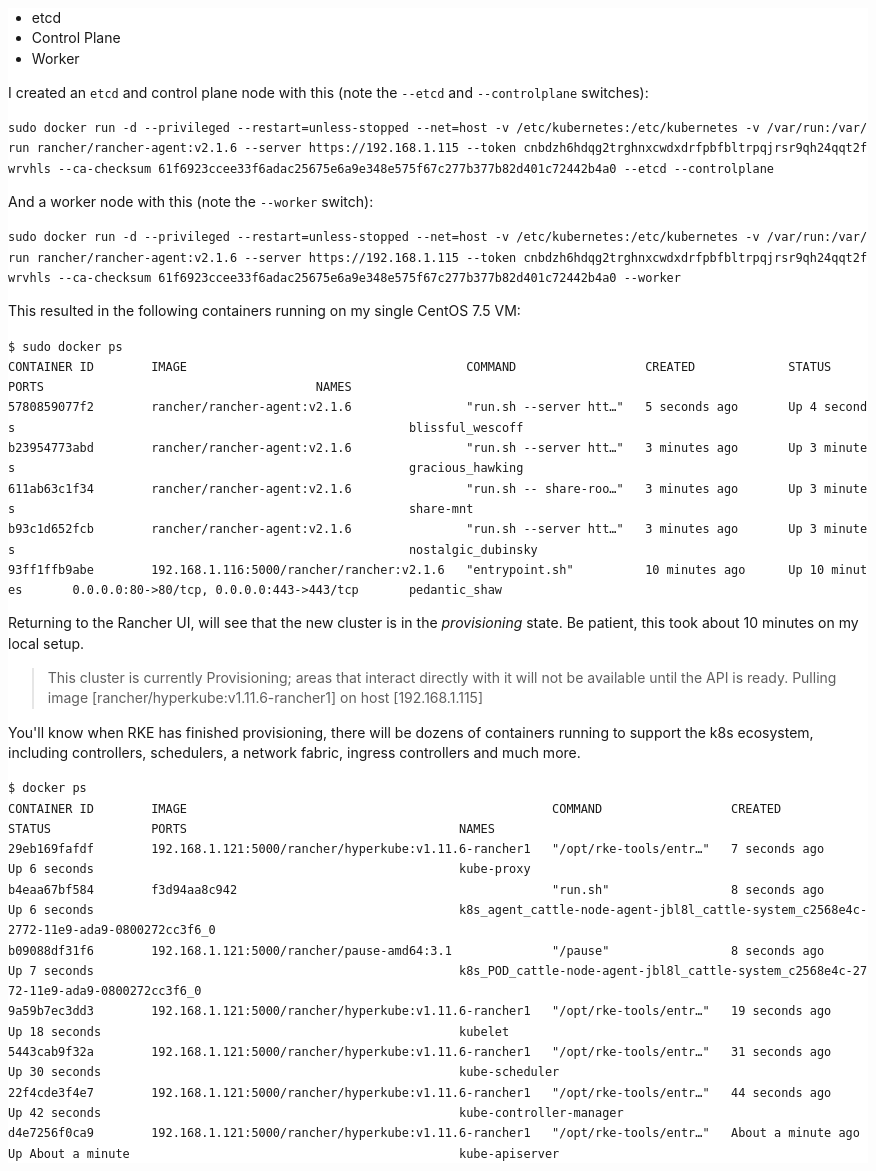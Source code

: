 * etcd
* Control Plane
* Worker


I created an `etcd` and control plane node with this (note the `--etcd` and `--controlplane` switches):

    sudo docker run -d --privileged --restart=unless-stopped --net=host -v /etc/kubernetes:/etc/kubernetes -v /var/run:/var/run rancher/rancher-agent:v2.1.6 --server https://192.168.1.115 --token cnbdzh6hdqg2trghnxcwdxdrfpbfbltrpqjrsr9qh24qqt2fwrvhls --ca-checksum 61f6923ccee33f6adac25675e6a9e348e575f67c277b377b82d401c72442b4a0 --etcd --controlplane

And a worker node with this (note the `--worker` switch):

    sudo docker run -d --privileged --restart=unless-stopped --net=host -v /etc/kubernetes:/etc/kubernetes -v /var/run:/var/run rancher/rancher-agent:v2.1.6 --server https://192.168.1.115 --token cnbdzh6hdqg2trghnxcwdxdrfpbfbltrpqjrsr9qh24qqt2fwrvhls --ca-checksum 61f6923ccee33f6adac25675e6a9e348e575f67c277b377b82d401c72442b4a0 --worker



This resulted in the following containers running on my single CentOS 7.5 VM:

    $ sudo docker ps
    CONTAINER ID        IMAGE                                       COMMAND                  CREATED             STATUS              PORTS                                      NAMES
    5780859077f2        rancher/rancher-agent:v2.1.6                "run.sh --server htt…"   5 seconds ago       Up 4 seconds                                                       blissful_wescoff
    b23954773abd        rancher/rancher-agent:v2.1.6                "run.sh --server htt…"   3 minutes ago       Up 3 minutes                                                       gracious_hawking
    611ab63c1f34        rancher/rancher-agent:v2.1.6                "run.sh -- share-roo…"   3 minutes ago       Up 3 minutes                                                       share-mnt
    b93c1d652fcb        rancher/rancher-agent:v2.1.6                "run.sh --server htt…"   3 minutes ago       Up 3 minutes                                                       nostalgic_dubinsky
    93ff1ffb9abe        192.168.1.116:5000/rancher/rancher:v2.1.6   "entrypoint.sh"          10 minutes ago      Up 10 minutes       0.0.0.0:80->80/tcp, 0.0.0.0:443->443/tcp       pedantic_shaw


Returning to the Rancher UI, will see that the new cluster is in the *provisioning* state. Be patient, this took about 10 minutes on my local setup.

> This cluster is currently Provisioning; areas that interact directly with it will not be available until the API is ready. Pulling image [rancher/hyperkube:v1.11.6-rancher1] on host [192.168.1.115]


You'll know when RKE has finished provisioning, there will be dozens of containers running to support the k8s ecosystem, including controllers, schedulers, a network fabric, ingress controllers and much more.

    $ docker ps
    CONTAINER ID        IMAGE                                                   COMMAND                  CREATED              STATUS              PORTS                                      NAMES
    29eb169fafdf        192.168.1.121:5000/rancher/hyperkube:v1.11.6-rancher1   "/opt/rke-tools/entr…"   7 seconds ago        Up 6 seconds                                                   kube-proxy
    b4eaa67bf584        f3d94aa8c942                                            "run.sh"                 8 seconds ago        Up 6 seconds                                                   k8s_agent_cattle-node-agent-jbl8l_cattle-system_c2568e4c-2772-11e9-ada9-0800272cc3f6_0
    b09088df31f6        192.168.1.121:5000/rancher/pause-amd64:3.1              "/pause"                 8 seconds ago        Up 7 seconds                                                   k8s_POD_cattle-node-agent-jbl8l_cattle-system_c2568e4c-2772-11e9-ada9-0800272cc3f6_0
    9a59b7ec3dd3        192.168.1.121:5000/rancher/hyperkube:v1.11.6-rancher1   "/opt/rke-tools/entr…"   19 seconds ago       Up 18 seconds                                                  kubelet
    5443cab9f32a        192.168.1.121:5000/rancher/hyperkube:v1.11.6-rancher1   "/opt/rke-tools/entr…"   31 seconds ago       Up 30 seconds                                                  kube-scheduler
    22f4cde3f4e7        192.168.1.121:5000/rancher/hyperkube:v1.11.6-rancher1   "/opt/rke-tools/entr…"   44 seconds ago       Up 42 seconds                                                  kube-controller-manager
    d4e7256f0ca9        192.168.1.121:5000/rancher/hyperkube:v1.11.6-rancher1   "/opt/rke-tools/entr…"   About a minute ago   Up About a minute                                              kube-apiserver